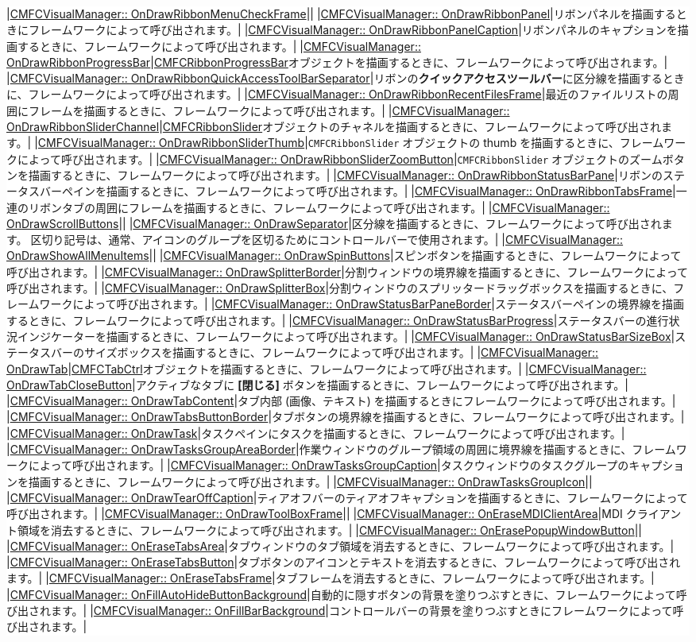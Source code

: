 |[CMFCVisualManager:: OnDrawRibbonMenuCheckFrame](#ondrawribbonmenucheckframe)||
|[CMFCVisualManager:: OnDrawRibbonPanel](#ondrawribbonpanel)|リボンパネルを描画するときにフレームワークによって呼び出されます。|
|[CMFCVisualManager:: OnDrawRibbonPanelCaption](#ondrawribbonpanelcaption)|リボンパネルのキャプションを描画するときに、フレームワークによって呼び出されます。|
|[CMFCVisualManager:: OnDrawRibbonProgressBar](#ondrawribbonprogressbar)|[CMFCRibbonProgressBar](../../mfc/reference/cmfcribbonprogressbar-class.md)オブジェクトを描画するときに、フレームワークによって呼び出されます。|
|[CMFCVisualManager:: OnDrawRibbonQuickAccessToolBarSeparator](#ondrawribbonquickaccesstoolbarseparator)|リボンの**クイックアクセスツールバー**に区分線を描画するときに、フレームワークによって呼び出されます。|
|[CMFCVisualManager:: OnDrawRibbonRecentFilesFrame](#ondrawribbonrecentfilesframe)|最近のファイルリストの周囲にフレームを描画するときに、フレームワークによって呼び出されます。|
|[CMFCVisualManager:: OnDrawRibbonSliderChannel](#ondrawribbonsliderchannel)|[CMFCRibbonSlider](../../mfc/reference/cmfcribbonslider-class.md)オブジェクトのチャネルを描画するときに、フレームワークによって呼び出されます。|
|[CMFCVisualManager:: OnDrawRibbonSliderThumb](#ondrawribbonsliderthumb)|`CMFCRibbonSlider` オブジェクトの thumb を描画するときに、フレームワークによって呼び出されます。|
|[CMFCVisualManager:: OnDrawRibbonSliderZoomButton](#ondrawribbonsliderzoombutton)|`CMFCRibbonSlider` オブジェクトのズームボタンを描画するときに、フレームワークによって呼び出されます。|
|[CMFCVisualManager:: OnDrawRibbonStatusBarPane](#ondrawribbonstatusbarpane)|リボンのステータスバーペインを描画するときに、フレームワークによって呼び出されます。|
|[CMFCVisualManager:: OnDrawRibbonTabsFrame](#ondrawribbontabsframe)|一連のリボンタブの周囲にフレームを描画するときに、フレームワークによって呼び出されます。|
|[CMFCVisualManager:: OnDrawScrollButtons](#ondrawscrollbuttons)||
|[CMFCVisualManager:: OnDrawSeparator](#ondrawseparator)|区分線を描画するときに、フレームワークによって呼び出されます。 区切り記号は、通常、アイコンのグループを区切るためにコントロールバーで使用されます。|
|[CMFCVisualManager:: OnDrawShowAllMenuItems](#ondrawshowallmenuitems)||
|[CMFCVisualManager:: OnDrawSpinButtons](#ondrawspinbuttons)|スピンボタンを描画するときに、フレームワークによって呼び出されます。|
|[CMFCVisualManager:: OnDrawSplitterBorder](#ondrawsplitterborder)|分割ウィンドウの境界線を描画するときに、フレームワークによって呼び出されます。|
|[CMFCVisualManager:: OnDrawSplitterBox](#ondrawsplitterbox)|分割ウィンドウのスプリッタードラッグボックスを描画するときに、フレームワークによって呼び出されます。|
|[CMFCVisualManager:: OnDrawStatusBarPaneBorder](#ondrawstatusbarpaneborder)|ステータスバーペインの境界線を描画するときに、フレームワークによって呼び出されます。|
|[CMFCVisualManager:: OnDrawStatusBarProgress](#ondrawstatusbarprogress)|ステータスバーの進行状況インジケーターを描画するときに、フレームワークによって呼び出されます。|
|[CMFCVisualManager:: OnDrawStatusBarSizeBox](#ondrawstatusbarsizebox)|ステータスバーのサイズボックスを描画するときに、フレームワークによって呼び出されます。|
|[CMFCVisualManager:: OnDrawTab](#ondrawtab)|[CMFCTabCtrl](../../mfc/reference/cmfctabctrl-class.md)オブジェクトを描画するときに、フレームワークによって呼び出されます。|
|[CMFCVisualManager:: OnDrawTabCloseButton](#ondrawtabclosebutton)|アクティブなタブに **[閉じる]** ボタンを描画するときに、フレームワークによって呼び出されます。|
|[CMFCVisualManager:: OnDrawTabContent](#ondrawtabcontent)|タブ内部 (画像、テキスト) を描画するときにフレームワークによって呼び出されます。|
|[CMFCVisualManager:: OnDrawTabsButtonBorder](#ondrawtabsbuttonborder)|タブボタンの境界線を描画するときに、フレームワークによって呼び出されます。|
|[CMFCVisualManager:: OnDrawTask](#ondrawtask)|タスクペインにタスクを描画するときに、フレームワークによって呼び出されます。|
|[CMFCVisualManager:: OnDrawTasksGroupAreaBorder](#ondrawtasksgroupareaborder)|作業ウィンドウのグループ領域の周囲に境界線を描画するときに、フレームワークによって呼び出されます。|
|[CMFCVisualManager:: OnDrawTasksGroupCaption](#ondrawtasksgroupcaption)|タスクウィンドウのタスクグループのキャプションを描画するときに、フレームワークによって呼び出されます。|
|[CMFCVisualManager:: OnDrawTasksGroupIcon](#ondrawtasksgroupicon)||
|[CMFCVisualManager:: OnDrawTearOffCaption](#ondrawtearoffcaption)|ティアオフバーのティアオフキャプションを描画するときに、フレームワークによって呼び出されます。|
|[CMFCVisualManager:: OnDrawToolBoxFrame](#ondrawtoolboxframe)||
|[CMFCVisualManager:: OnEraseMDIClientArea](#onerasemdiclientarea)|MDI クライアント領域を消去するときに、フレームワークによって呼び出されます。|
|[CMFCVisualManager:: OnErasePopupWindowButton](#onerasepopupwindowbutton)||
|[CMFCVisualManager:: OnEraseTabsArea](#onerasetabsarea)|タブウィンドウのタブ領域を消去するときに、フレームワークによって呼び出されます。|
|[CMFCVisualManager:: OnEraseTabsButton](#onerasetabsbutton)|タブボタンのアイコンとテキストを消去するときに、フレームワークによって呼び出されます。|
|[CMFCVisualManager:: OnEraseTabsFrame](#onerasetabsframe)|タブフレームを消去するときに、フレームワークによって呼び出されます。|
|[CMFCVisualManager:: OnFillAutoHideButtonBackground](#onfillautohidebuttonbackground)|自動的に隠すボタンの背景を塗りつぶすときに、フレームワークによって呼び出されます。|
|[CMFCVisualManager:: OnFillBarBackground](#onfillbarbackground)|コントロールバーの背景を塗りつぶすときにフレームワークによって呼び出されます。|